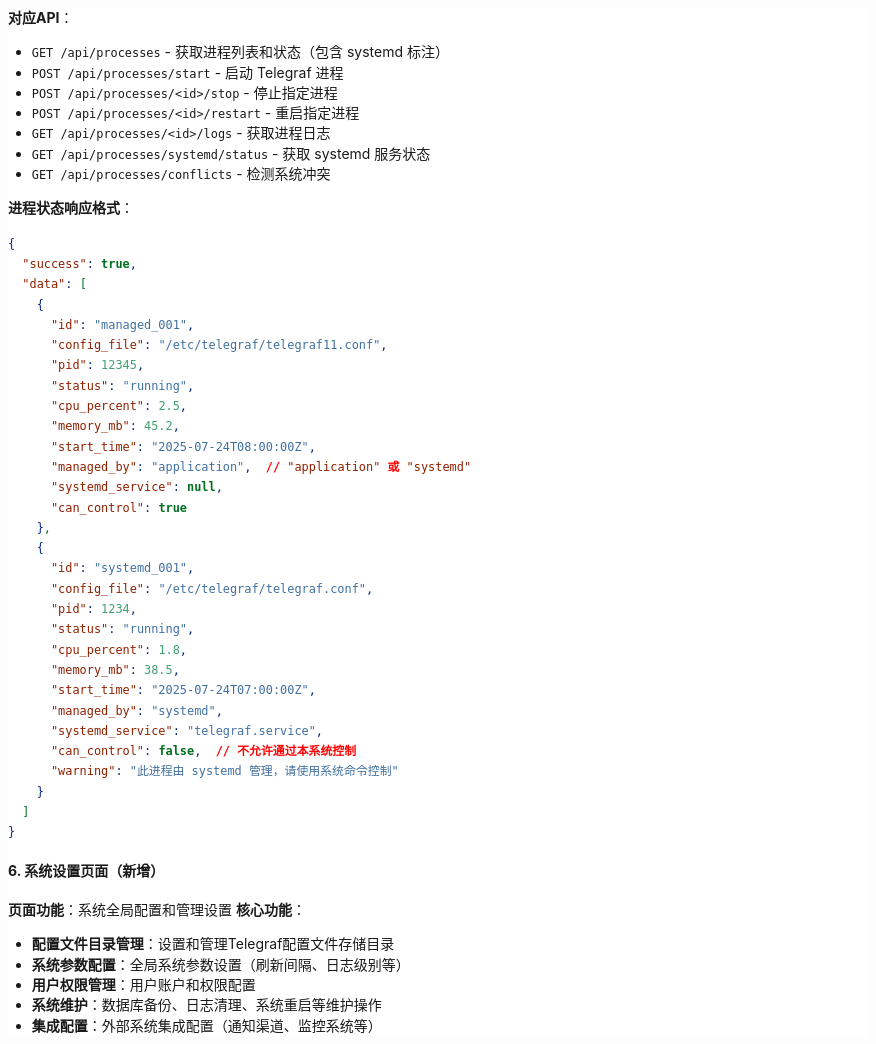 **对应API**：
- `GET /api/processes` - 获取进程列表和状态（包含 systemd 标注）
- `POST /api/processes/start` - 启动 Telegraf 进程
- `POST /api/processes/<id>/stop` - 停止指定进程
- `POST /api/processes/<id>/restart` - 重启指定进程
- `GET /api/processes/<id>/logs` - 获取进程日志
- `GET /api/processes/systemd/status` - 获取 systemd 服务状态
- `GET /api/processes/conflicts` - 检测系统冲突

**进程状态响应格式**：
```json
{
  "success": true,
  "data": [
    {
      "id": "managed_001",
      "config_file": "/etc/telegraf/telegraf11.conf",
      "pid": 12345,
      "status": "running",
      "cpu_percent": 2.5,
      "memory_mb": 45.2,
      "start_time": "2025-07-24T08:00:00Z",
      "managed_by": "application",  // "application" 或 "systemd"
      "systemd_service": null,
      "can_control": true
    },
    {
      "id": "systemd_001",
      "config_file": "/etc/telegraf/telegraf.conf",
      "pid": 1234,
      "status": "running", 
      "cpu_percent": 1.8,
      "memory_mb": 38.5,
      "start_time": "2025-07-24T07:00:00Z",
      "managed_by": "systemd",
      "systemd_service": "telegraf.service",
      "can_control": false,  // 不允许通过本系统控制
      "warning": "此进程由 systemd 管理，请使用系统命令控制"
    }
  ]
}
```

#### 6. 系统设置页面（新增）
**页面功能**：系统全局配置和管理设置
**核心功能**：
- **配置文件目录管理**：设置和管理Telegraf配置文件存储目录
- **系统参数配置**：全局系统参数设置（刷新间隔、日志级别等）
- **用户权限管理**：用户账户和权限配置
- **系统维护**：数据库备份、日志清理、系统重启等维护操作
- **集成配置**：外部系统集成配置（通知渠道、监控系统等）
